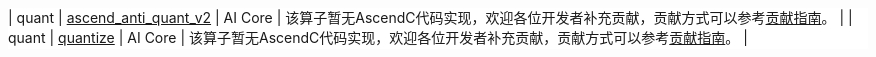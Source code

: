|	quant	|	[ascend_anti_quant_v2](../../quant/ascend_anti_quant_v2/README.md)	|		AI Core	|	该算子暂无AscendC代码实现，欢迎各位开发者补充贡献，贡献方式可以参考[贡献指南](../../CONTRIBUTING.md)。	|
|	quant	|	[quantize](../../quant/quantize/README.md)	|		AI Core	|	该算子暂无AscendC代码实现，欢迎各位开发者补充贡献，贡献方式可以参考[贡献指南](../../CONTRIBUTING.md)。	|